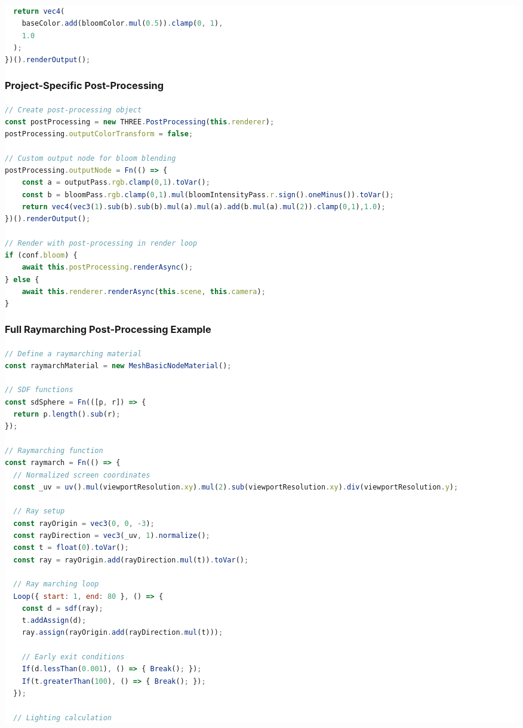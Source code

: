 ```javascript
  return vec4(
    baseColor.add(bloomColor.mul(0.5)).clamp(0, 1),
    1.0
  );
})().renderOutput();
```

### Project-Specific Post-Processing

```js
// Create post-processing object
const postProcessing = new THREE.PostProcessing(this.renderer);
postProcessing.outputColorTransform = false;

// Custom output node for bloom blending
postProcessing.outputNode = Fn(() => {
    const a = outputPass.rgb.clamp(0,1).toVar();
    const b = bloomPass.rgb.clamp(0,1).mul(bloomIntensityPass.r.sign().oneMinus()).toVar();
    return vec4(vec3(1).sub(b).sub(b).mul(a).mul(a).add(b.mul(a).mul(2)).clamp(0,1),1.0);
})().renderOutput();

// Render with post-processing in render loop
if (conf.bloom) {
    await this.postProcessing.renderAsync();
} else {
    await this.renderer.renderAsync(this.scene, this.camera);
}
```

### Full Raymarching Post-Processing Example

```javascript
// Define a raymarching material
const raymarchMaterial = new MeshBasicNodeMaterial();

// SDF functions
const sdSphere = Fn(([p, r]) => {
  return p.length().sub(r);
});

// Raymarching function
const raymarch = Fn(() => {
  // Normalized screen coordinates
  const _uv = uv().mul(viewportResolution.xy).mul(2).sub(viewportResolution.xy).div(viewportResolution.y);
  
  // Ray setup
  const rayOrigin = vec3(0, 0, -3);
  const rayDirection = vec3(_uv, 1).normalize();
  const t = float(0).toVar();
  const ray = rayOrigin.add(rayDirection.mul(t)).toVar();
  
  // Ray marching loop
  Loop({ start: 1, end: 80 }, () => {
    const d = sdf(ray);
    t.addAssign(d);
    ray.assign(rayOrigin.add(rayDirection.mul(t)));
    
    // Early exit conditions
    If(d.lessThan(0.001), () => { Break(); });
    If(t.greaterThan(100), () => { Break(); });
  });
  
  // Lighting calculation
```